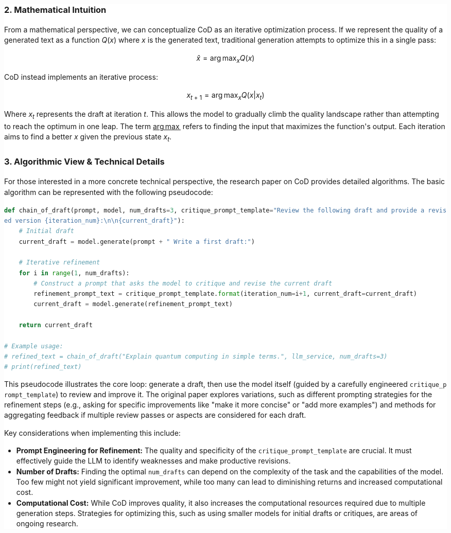### 2. Mathematical Intuition

From a mathematical perspective, we can conceptualize CoD as an iterative optimization process. If we represent the quality of a generated text as a function $Q(x)$ where $x$ is the generated text, traditional generation attempts to optimize this in a single pass:

$$\hat{x} = \arg\max_x Q(x)$$

CoD instead implements an iterative process:

$$x_{t+1} = \arg\max_x Q(x | x_t)$$

Where $x_t$ represents the draft at iteration $t$. This allows the model to gradually climb the quality landscape rather than attempting to reach the optimum in one leap. The term [$\arg\max$](https://en.wikipedia.org/wiki/Arg_max) refers to finding the input that maximizes the function's output. Each iteration aims to find a better $x$ given the previous state $x_t$.

### 3. Algorithmic View & Technical Details

For those interested in a more concrete technical perspective, the research paper on CoD provides detailed algorithms. The basic algorithm can be represented with the following pseudocode:

```python
def chain_of_draft(prompt, model, num_drafts=3, critique_prompt_template="Review the following draft and provide a revised version {iteration_num}:\n\n{current_draft}"):
    # Initial draft
    current_draft = model.generate(prompt + " Write a first draft:")

    # Iterative refinement
    for i in range(1, num_drafts):
        # Construct a prompt that asks the model to critique and revise the current draft
        refinement_prompt_text = critique_prompt_template.format(iteration_num=i+1, current_draft=current_draft)
        current_draft = model.generate(refinement_prompt_text)

    return current_draft

# Example usage:
# refined_text = chain_of_draft("Explain quantum computing in simple terms.", llm_service, num_drafts=3)
# print(refined_text)
```

This pseudocode illustrates the core loop: generate a draft, then use the model itself (guided by a carefully engineered `critique_prompt_template`) to review and improve it. The original paper explores variations, such as different prompting strategies for the refinement steps (e.g., asking for specific improvements like "make it more concise" or "add more examples") and methods for aggregating feedback if multiple review passes or aspects are considered for each draft.

Key considerations when implementing this include:

- **Prompt Engineering for Refinement:** The quality and specificity of the `critique_prompt_template` are crucial. It must effectively guide the LLM to identify weaknesses and make productive revisions.
- **Number of Drafts:** Finding the optimal `num_drafts` can depend on the complexity of the task and the capabilities of the model. Too few might not yield significant improvement, while too many can lead to diminishing returns and increased computational cost.
- **Computational Cost:** While CoD improves quality, it also increases the computational resources required due to multiple generation steps. Strategies for optimizing this, such as using smaller models for initial drafts or critiques, are areas of ongoing research.
